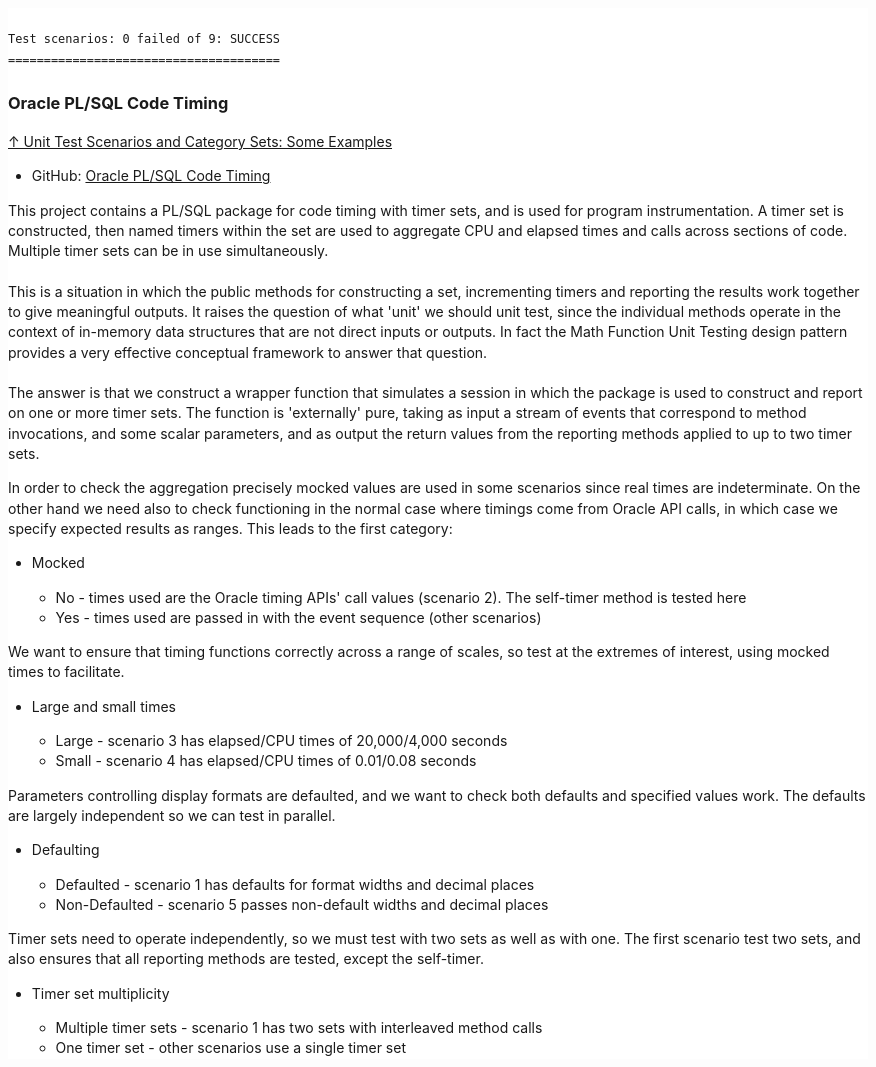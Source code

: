 ```

Test scenarios: 0 failed of 9: SUCCESS
======================================
```

### Oracle PL/SQL Code Timing
[&uarr; Unit Test Scenarios and Category Sets: Some Examples](#unit-test-scenarios-and-category-sets-some-examples)
- GitHub: [Oracle PL/SQL Code Timing](https://github.com/BrenPatF/timer_set_oracle)

This project contains a PL/SQL package for code timing with timer sets, and is used for program instrumentation. A timer set is constructed, then named timers within the set are used to aggregate CPU and elapsed times and calls across sections of code. Multiple timer sets can be in use simultaneously.
<br /><br />
This is a situation in which the public methods for constructing a set, incrementing timers and reporting the results work together to give meaningful outputs. It raises the question of what 'unit' we should unit test, since the individual methods operate in the context of in-memory data structures that are not direct inputs or outputs. In fact the Math Function Unit Testing design pattern provides a very effective conceptual framework to answer that question.
<br /><br />
The answer is that we construct a wrapper function that simulates a session in which the package is used to construct and report on one or more timer sets. The function is 'externally' pure, taking as input a stream of events that correspond to method invocations, and some scalar parameters, and as output the return values from the reporting methods applied to up to two timer sets.

In order to check the aggregation precisely mocked values are used in some scenarios since real times are indeterminate. On the other hand we need also to check functioning in the normal case where timings come from Oracle API calls, in which case we specify expected results as ranges. This leads to the first category:
<ul>
	<li>Mocked</li>
		<ul>
			<li>No - times used are the Oracle timing APIs' call values (scenario 2). The self-timer method is tested here</li>
			<li>Yes - times used are passed in with the event sequence (other scenarios)</li>
		</ul>
</ul>
We want to ensure that timing functions correctly across a range of scales, so test at the extremes of interest, using mocked times to facilitate.
<ul>
	<li>Large and small times</li>
		<ul>
			<li>Large - scenario 3 has elapsed/CPU times of 20,000/4,000 seconds</li>
			<li>Small - scenario 4 has elapsed/CPU times of 0.01/0.08 seconds</li>
		</ul>
</ul>
Parameters controlling display formats are defaulted, and we want to check both defaults and specified values work. The defaults are largely independent so we can test in parallel.
<ul>
	<li>Defaulting</li>
		<ul>
			<li>Defaulted - scenario 1 has defaults for format widths and decimal places</li>
			<li>Non-Defaulted - scenario 5 passes non-default widths and decimal places</li>
		</ul>
</ul>
Timer sets need to operate independently, so we must test with two sets as well as with one. The first scenario test two sets, and also ensures that all reporting methods are tested, except the self-timer.
<ul>
	<li>Timer set multiplicity</li>
		<ul>
			<li>Multiple timer sets - scenario 1 has two sets with interleaved method calls</li>
			<li>One timer set - other scenarios use a single timer set</li>